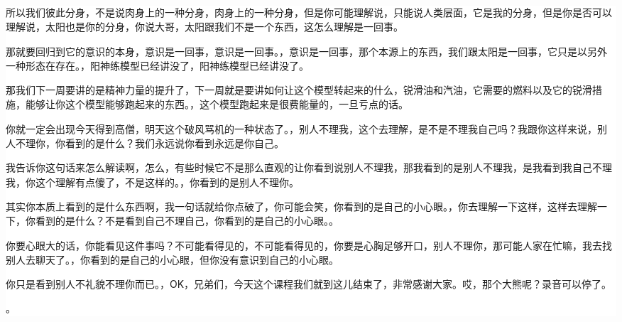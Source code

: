 所以我们彼此分身，不是说肉身上的一种分身，肉身上的一种分身，但是你可能理解说，只能说人类层面，它是我的分身，但是你是否可以理解说，太阳也是你的分身，你说大哥，太阳跟我们不是一个东西，这怎么理解是一回事。

那就要回归到它的意识的本身，意识是一回事，意识是一回事。，意识是一回事，那个本源上的东西，我们跟太阳是一回事，它只是以另外一种形态在存在。，阳神练模型已经讲没了，阳神练模型已经讲没了。

那我们下一周要讲的是精神力量的提升了，下一周就是要讲如何让这个模型转起来的什么，锐滑油和汽油，它需要的燃料以及它的锐滑措施，能够让你这个模型能够跑起来的东西。，这个模型跑起来是很费能量的，一旦亏点的话。

你就一定会出现今天得到高僧，明天这个破风骂机的一种状态了。，别人不理我，这个去理解，是不是不理我自己吗？我跟你这样来说，别人不理你，你看到的是什么？我们永远说你看到永远是你自己。

我告诉你这句话来怎么解读啊，怎么，有些时候它不是那么直观的让你看到说别人不理我，那我看到的是别人不理我，是我看到我自己不理我，你这个理解有点傻了，不是这样的。，你看到的是别人不理你。

其实你本质上看到的是什么东西啊，我一句话就给你点破了，你可能会笑，你看到的是自己的小心眼。，你去理解一下这样，这样去理解一下，你看到的是什么？不是看到自己不理自己，你看到的是自己的小心眼。。

你要心眼大的话，你能看见这件事吗？不可能看得见的，不可能看得见的，你要是心胸足够开口，别人不理你，那可能人家在忙嘛，我去找别人去聊天了。，你看到的是自己的小心眼，但你没有意识到自己的小心眼。

你只是看到别人不礼貌不理你而已。，OK，兄弟们，今天这个课程我们就到这儿结束了，非常感谢大家。哎，那个大熊呢？录音可以停了。

。